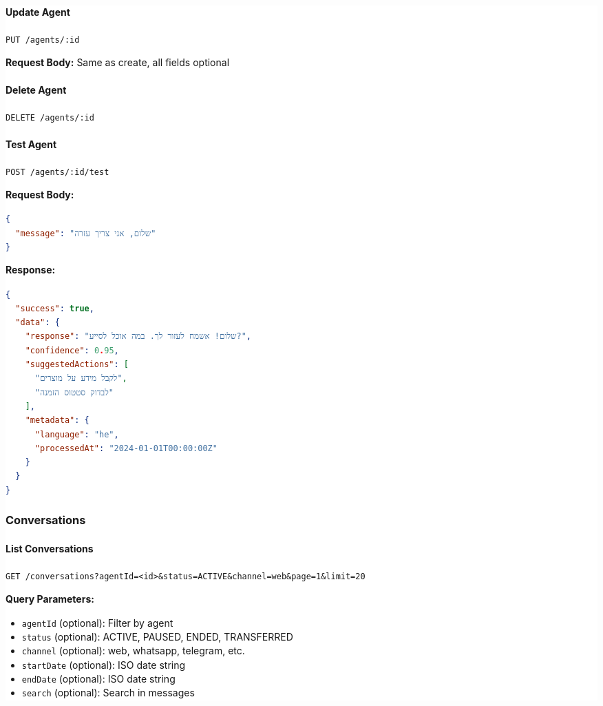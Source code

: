 #### Update Agent

```http
PUT /agents/:id
```

**Request Body:** Same as create, all fields optional

#### Delete Agent

```http
DELETE /agents/:id
```

#### Test Agent

```http
POST /agents/:id/test
```

**Request Body:**
```json
{
  "message": "שלום, אני צריך עזרה"
}
```

**Response:**
```json
{
  "success": true,
  "data": {
    "response": "שלום! אשמח לעזור לך. במה אוכל לסייע?",
    "confidence": 0.95,
    "suggestedActions": [
      "לקבל מידע על מוצרים",
      "לבדוק סטטוס הזמנה"
    ],
    "metadata": {
      "language": "he",
      "processedAt": "2024-01-01T00:00:00Z"
    }
  }
}
```

### Conversations

#### List Conversations

```http
GET /conversations?agentId=<id>&status=ACTIVE&channel=web&page=1&limit=20
```

**Query Parameters:**
- `agentId` (optional): Filter by agent
- `status` (optional): ACTIVE, PAUSED, ENDED, TRANSFERRED
- `channel` (optional): web, whatsapp, telegram, etc.
- `startDate` (optional): ISO date string
- `endDate` (optional): ISO date string
- `search` (optional): Search in messages
